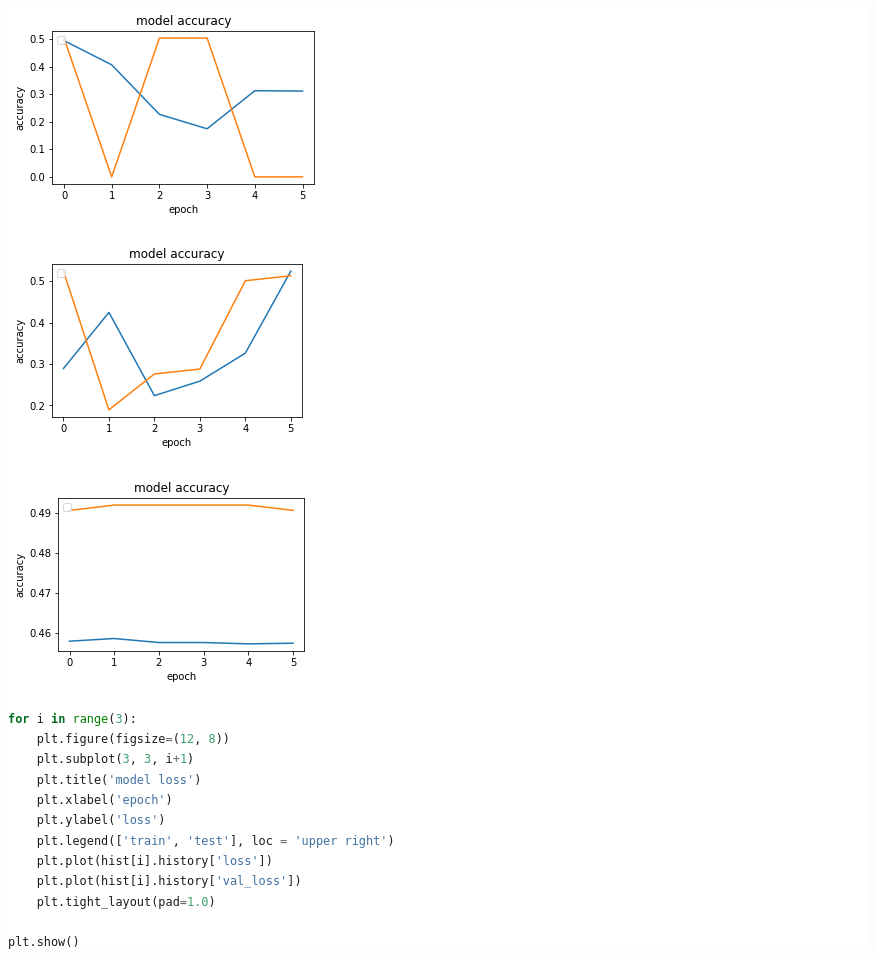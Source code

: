 
    
![png](output_87_0.png)
    



    
![png](output_87_1.png)
    



    
![png](output_87_2.png)
    



```python
for i in range(3):
    plt.figure(figsize=(12, 8))
    plt.subplot(3, 3, i+1)
    plt.title('model loss')
    plt.xlabel('epoch')
    plt.ylabel('loss')
    plt.legend(['train', 'test'], loc = 'upper right')
    plt.plot(hist[i].history['loss'])
    plt.plot(hist[i].history['val_loss'])
    plt.tight_layout(pad=1.0)

plt.show()
```
